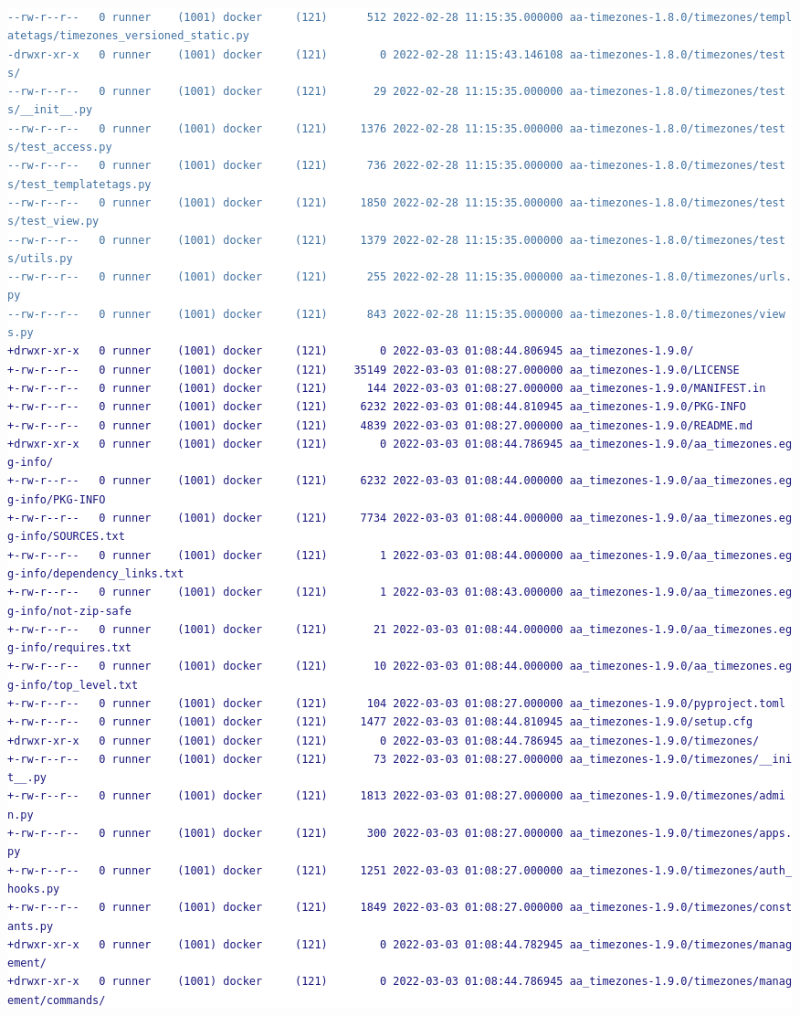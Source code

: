 ```diff
--rw-r--r--   0 runner    (1001) docker     (121)      512 2022-02-28 11:15:35.000000 aa-timezones-1.8.0/timezones/templatetags/timezones_versioned_static.py
-drwxr-xr-x   0 runner    (1001) docker     (121)        0 2022-02-28 11:15:43.146108 aa-timezones-1.8.0/timezones/tests/
--rw-r--r--   0 runner    (1001) docker     (121)       29 2022-02-28 11:15:35.000000 aa-timezones-1.8.0/timezones/tests/__init__.py
--rw-r--r--   0 runner    (1001) docker     (121)     1376 2022-02-28 11:15:35.000000 aa-timezones-1.8.0/timezones/tests/test_access.py
--rw-r--r--   0 runner    (1001) docker     (121)      736 2022-02-28 11:15:35.000000 aa-timezones-1.8.0/timezones/tests/test_templatetags.py
--rw-r--r--   0 runner    (1001) docker     (121)     1850 2022-02-28 11:15:35.000000 aa-timezones-1.8.0/timezones/tests/test_view.py
--rw-r--r--   0 runner    (1001) docker     (121)     1379 2022-02-28 11:15:35.000000 aa-timezones-1.8.0/timezones/tests/utils.py
--rw-r--r--   0 runner    (1001) docker     (121)      255 2022-02-28 11:15:35.000000 aa-timezones-1.8.0/timezones/urls.py
--rw-r--r--   0 runner    (1001) docker     (121)      843 2022-02-28 11:15:35.000000 aa-timezones-1.8.0/timezones/views.py
+drwxr-xr-x   0 runner    (1001) docker     (121)        0 2022-03-03 01:08:44.806945 aa_timezones-1.9.0/
+-rw-r--r--   0 runner    (1001) docker     (121)    35149 2022-03-03 01:08:27.000000 aa_timezones-1.9.0/LICENSE
+-rw-r--r--   0 runner    (1001) docker     (121)      144 2022-03-03 01:08:27.000000 aa_timezones-1.9.0/MANIFEST.in
+-rw-r--r--   0 runner    (1001) docker     (121)     6232 2022-03-03 01:08:44.810945 aa_timezones-1.9.0/PKG-INFO
+-rw-r--r--   0 runner    (1001) docker     (121)     4839 2022-03-03 01:08:27.000000 aa_timezones-1.9.0/README.md
+drwxr-xr-x   0 runner    (1001) docker     (121)        0 2022-03-03 01:08:44.786945 aa_timezones-1.9.0/aa_timezones.egg-info/
+-rw-r--r--   0 runner    (1001) docker     (121)     6232 2022-03-03 01:08:44.000000 aa_timezones-1.9.0/aa_timezones.egg-info/PKG-INFO
+-rw-r--r--   0 runner    (1001) docker     (121)     7734 2022-03-03 01:08:44.000000 aa_timezones-1.9.0/aa_timezones.egg-info/SOURCES.txt
+-rw-r--r--   0 runner    (1001) docker     (121)        1 2022-03-03 01:08:44.000000 aa_timezones-1.9.0/aa_timezones.egg-info/dependency_links.txt
+-rw-r--r--   0 runner    (1001) docker     (121)        1 2022-03-03 01:08:43.000000 aa_timezones-1.9.0/aa_timezones.egg-info/not-zip-safe
+-rw-r--r--   0 runner    (1001) docker     (121)       21 2022-03-03 01:08:44.000000 aa_timezones-1.9.0/aa_timezones.egg-info/requires.txt
+-rw-r--r--   0 runner    (1001) docker     (121)       10 2022-03-03 01:08:44.000000 aa_timezones-1.9.0/aa_timezones.egg-info/top_level.txt
+-rw-r--r--   0 runner    (1001) docker     (121)      104 2022-03-03 01:08:27.000000 aa_timezones-1.9.0/pyproject.toml
+-rw-r--r--   0 runner    (1001) docker     (121)     1477 2022-03-03 01:08:44.810945 aa_timezones-1.9.0/setup.cfg
+drwxr-xr-x   0 runner    (1001) docker     (121)        0 2022-03-03 01:08:44.786945 aa_timezones-1.9.0/timezones/
+-rw-r--r--   0 runner    (1001) docker     (121)       73 2022-03-03 01:08:27.000000 aa_timezones-1.9.0/timezones/__init__.py
+-rw-r--r--   0 runner    (1001) docker     (121)     1813 2022-03-03 01:08:27.000000 aa_timezones-1.9.0/timezones/admin.py
+-rw-r--r--   0 runner    (1001) docker     (121)      300 2022-03-03 01:08:27.000000 aa_timezones-1.9.0/timezones/apps.py
+-rw-r--r--   0 runner    (1001) docker     (121)     1251 2022-03-03 01:08:27.000000 aa_timezones-1.9.0/timezones/auth_hooks.py
+-rw-r--r--   0 runner    (1001) docker     (121)     1849 2022-03-03 01:08:27.000000 aa_timezones-1.9.0/timezones/constants.py
+drwxr-xr-x   0 runner    (1001) docker     (121)        0 2022-03-03 01:08:44.782945 aa_timezones-1.9.0/timezones/management/
+drwxr-xr-x   0 runner    (1001) docker     (121)        0 2022-03-03 01:08:44.786945 aa_timezones-1.9.0/timezones/management/commands/
```